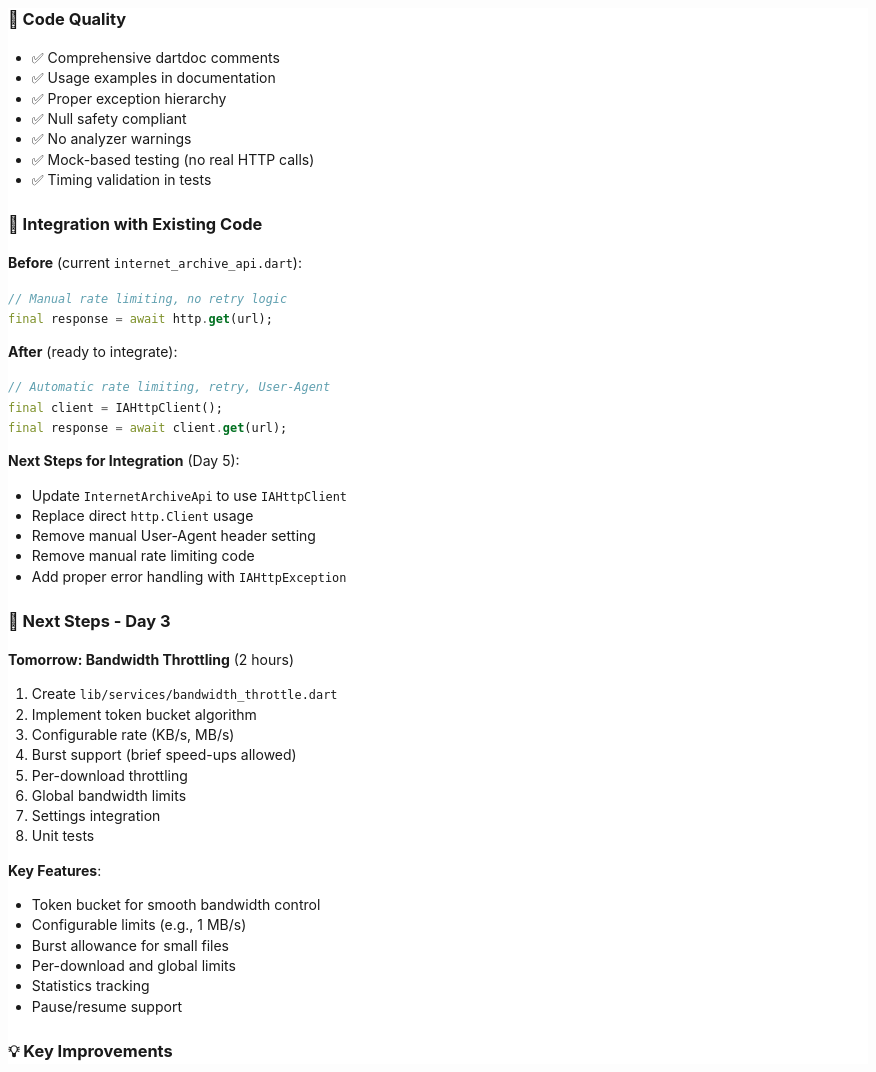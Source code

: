 ### 📝 Code Quality

- ✅ Comprehensive dartdoc comments
- ✅ Usage examples in documentation
- ✅ Proper exception hierarchy
- ✅ Null safety compliant
- ✅ No analyzer warnings
- ✅ Mock-based testing (no real HTTP calls)
- ✅ Timing validation in tests

### 🔄 Integration with Existing Code

**Before** (current `internet_archive_api.dart`):
```dart
// Manual rate limiting, no retry logic
final response = await http.get(url);
```

**After** (ready to integrate):
```dart
// Automatic rate limiting, retry, User-Agent
final client = IAHttpClient();
final response = await client.get(url);
```

**Next Steps for Integration** (Day 5):
- Update `InternetArchiveApi` to use `IAHttpClient`
- Replace direct `http.Client` usage
- Remove manual User-Agent header setting
- Remove manual rate limiting code
- Add proper error handling with `IAHttpException`

### 🔄 Next Steps - Day 3

**Tomorrow: Bandwidth Throttling** (2 hours)

1. Create `lib/services/bandwidth_throttle.dart`
2. Implement token bucket algorithm
3. Configurable rate (KB/s, MB/s)
4. Burst support (brief speed-ups allowed)
5. Per-download throttling
6. Global bandwidth limits
7. Settings integration
8. Unit tests

**Key Features**:
- Token bucket for smooth bandwidth control
- Configurable limits (e.g., 1 MB/s)
- Burst allowance for small files
- Per-download and global limits
- Statistics tracking
- Pause/resume support

### 💡 Key Improvements
